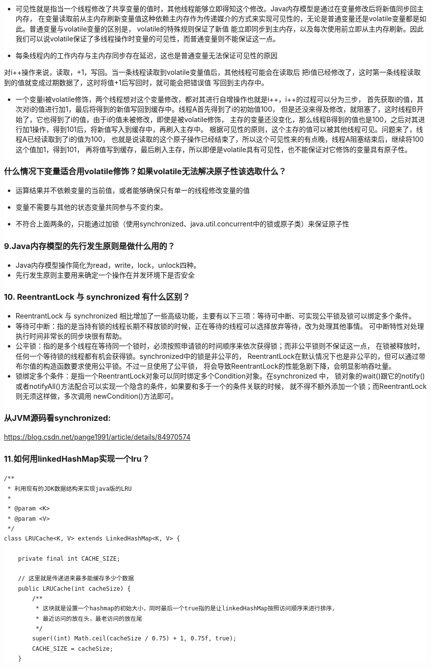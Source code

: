 * 可见性就是指当一个线程修改了共享变量的值时，其他线程能够立即得知这个修改。Java内存模型是通过在变量修改后将新值同步回主内存，
在变量读取前从主内存刷新变量值这种依赖主内存作为传递媒介的方式来实现可见性的，无论是普通变量还是volatile变量都是如此。普通变量与volatile变量的区别是，
volatile的特殊规则保证了新值 能立即同步到主内存，以及每次使用前立即从主内存刷新。因此我们可以说volatile保证了多线程操作时变量的可见性，而普通变量则不能保证这一点。
 
* 每条线程内的工作内存与主内存同步存在延迟，这也是普通变量无法保证可见性的原因
 
 对i++操作来说，读取，+1，写回。当一条线程读取到volatile变量值后，其他线程可能会在读取后
 把i值已经修改了，这时第一条线程读取到的值就变成过期数据了，这时将值+1后写回时，就可能会把错误值
 写回到主内存中。

* 一个变量i被volatile修饰，两个线程想对这个变量修改，都对其进行自增操作也就是i++，i++的过程可以分为三步，
首先获取i的值，其次对i的值进行加1，最后将得到的新值写回到缓存中。线程A首先得到了i的初始值100，
但是还没来得及修改，就阻塞了，这时线程B开始了，它也得到了i的值，由于i的值未被修改，即使是被volatile修饰，
主存的变量还没变化，那么线程B得到的值也是100，之后对其进行加1操作，得到101后，将新值写入到缓存中，再刷入主存中。
根据可见性的原则，这个主存的值可以被其他线程可见。问题来了，线程A已经读取到了i的值为100，
也就是说读取的这个原子操作已经结束了，所以这个可见性来的有点晚，线程A阻塞结束后，继续将100这个值加1，得到101，
再将值写到缓存，最后刷入主存，所以即便是volatile具有可见性，也不能保证对它修饰的变量具有原子性。

### 什么情况下变量适合用volatile修饰？如果volatile无法解决原子性该选取什么？
* 运算结果并不依赖变量的当前值，或者能够确保只有单一的线程修改变量的值
* 变量不需要与其他的状态变量共同参与不变约束。

* 不符合上面两条的，只能通过加锁（使用synchronized、java.util.concurrent中的锁或原子类）来保证原子性

### 9.Java内存模型的先行发生原则是做什么用的？
* Java内存模型操作简化为read，write，lock，unlock四种。
* 先行发生原则主要用来确定一个操作在并发环境下是否安全

### 10. ReentrantLock 与 synchronized 有什么区别？
* ReentrantLock 与 synchronized 相比增加了一些高级功能，主要有以下三项：等待可中断、可实现公平锁及锁可以绑定多个条件。
* 等待可中断：指的是当持有锁的线程长期不释放锁的时候，正在等待的线程可以选择放弃等待，改为处理其他事情。
可中断特性对处理执行时间非常长的同步块很有帮助。 
* 公平锁：指的是多个线程在等待同一个锁时，必须按照申请锁的时间顺序来依次获得锁；而非公平锁则不保证这一点，
在锁被释放时，任何一个等待锁的线程都有机会获得锁。synchronized中的锁是非公平的，
ReentrantLock在默认情况下也是非公平的，但可以通过带布尔值的构造函数要求使用公平锁。不过一旦使用了公平锁，
将会导致ReentrantLock的性能急剧下降，会明显影响吞吐量。 
* 锁绑定多个条件：是指一个ReentrantLock对象可以同时绑定多个Condition对象。在synchronized 中，
锁对象的wait()跟它的notify()或者notifyAll()方法配合可以实现一个隐含的条件，如果要和多于一个的条件关联的时候，
就不得不额外添加一个锁；而ReentrantLock则无须这样做，多次调用 newCondition()方法即可。


### 从JVM源码看synchronized:
https://blog.csdn.net/pange1991/article/details/84970574

### 11.如何用linkedHashMap实现一个lru？
```
/**
 * 利用现有的JDK数据结构来实现java版的LRU
 *
 * @param <K>
 * @param <V>
 */
class LRUCache<K, V> extends LinkedHashMap<K, V> {

    private final int CACHE_SIZE;

    // 这里就是传递进来最多能缓存多少个数据
    public LRUCache(int cacheSize) {
        /**
         * 这块就是设置一个hashmap的初始大小，同时最后一个true指的是让linkedHashMap按照访问顺序来进行排序，
         * 最近访问的放在头，最老访问的放在尾
         */
        super((int) Math.ceil(cacheSize / 0.75) + 1, 0.75f, true);
        CACHE_SIZE = cacheSize;
    }
```